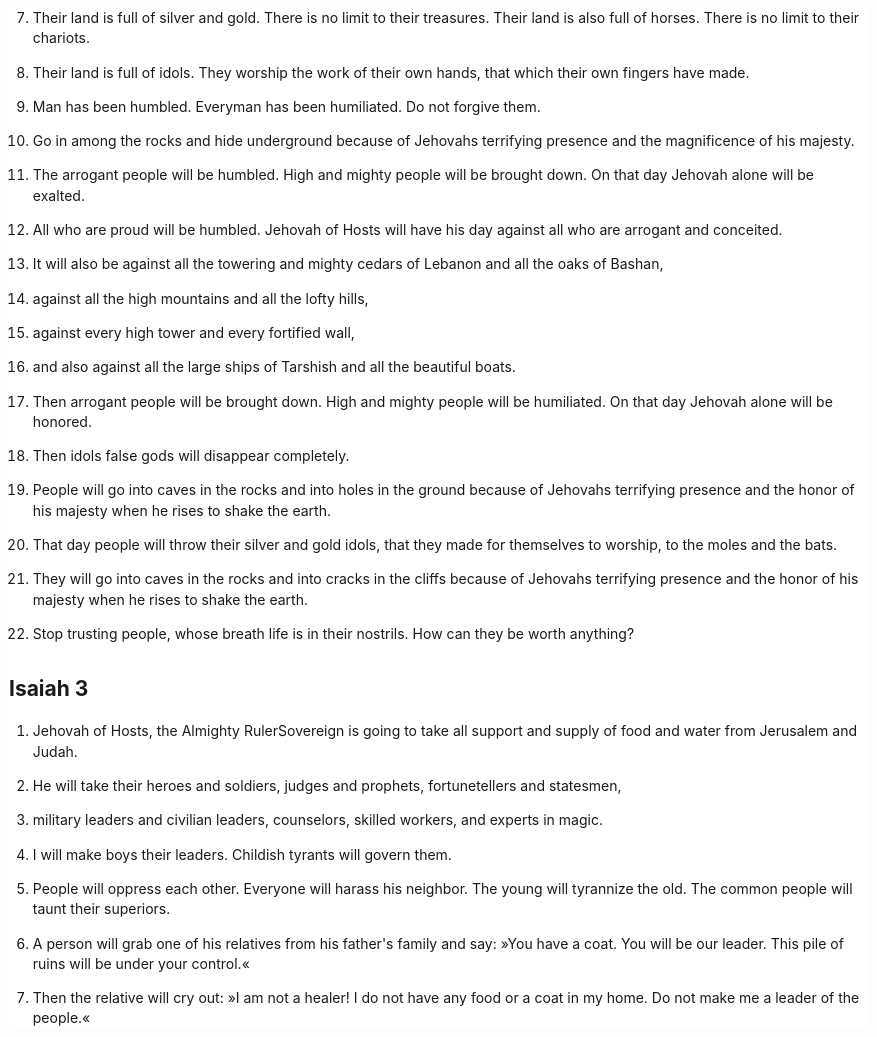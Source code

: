 7. Their land is full of silver and gold. There is no limit to their treasures. Their land is also full of horses. There is no limit to their chariots.

8. Their land is full of idols. They worship the work of their own hands, that which their own fingers have made.

9. Man has been humbled. Everyman has been humiliated. Do not forgive them.

10. Go in among the rocks and hide underground because of Jehovahs terrifying presence and the magnificence of his majesty.

11. The arrogant people will be humbled. High and mighty people will be brought down. On that day Jehovah alone will be exalted.

12. All who are proud will be humbled. Jehovah of Hosts will have his day against all who are arrogant and conceited.

13. It will also be against all the towering and mighty cedars of Lebanon and all the oaks of Bashan,

14. against all the high mountains and all the lofty hills,

15. against every high tower and every fortified wall,

16. and also against all the large ships of Tarshish and all the beautiful boats.

17. Then arrogant people will be brought down. High and mighty people will be humiliated. On that day Jehovah alone will be honored.

18. Then idols false gods will disappear completely.

19. People will go into caves in the rocks and into holes in the ground because of Jehovahs terrifying presence and the honor of his majesty when he rises to shake the earth.

20. That day people will throw their silver and gold idols, that they made for themselves to worship, to the moles and the bats.

21. They will go into caves in the rocks and into cracks in the cliffs because of Jehovahs terrifying presence and the honor of his majesty when he rises to shake the earth.

22. Stop trusting people, whose breath life is in their nostrils. How can they be worth anything?

## Isaiah 3

1. Jehovah of Hosts, the Almighty RulerSovereign is going to take all support and supply of food and water from Jerusalem and Judah.

2. He will take their heroes and soldiers, judges and prophets, fortunetellers and statesmen,

3. military leaders and civilian leaders, counselors, skilled workers, and experts in magic.

4. I will make boys their leaders. Childish tyrants will govern them.

5. People will oppress each other. Everyone will harass his neighbor. The young will tyrannize the old. The common people will taunt their superiors.

6. A person will grab one of his relatives from his father's family and say: »You have a coat. You will be our leader. This pile of ruins will be under your control.«

7. Then the relative will cry out: »I am not a healer! I do not have any food or a coat in my home. Do not make me a leader of the people.«
